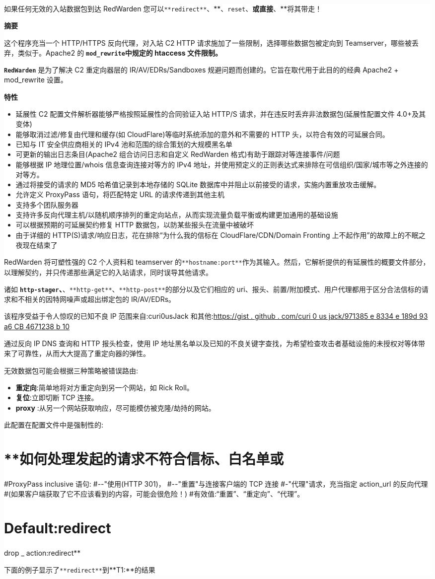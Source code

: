 如果任何无效的入站数据包到达 RedWarden 您可以`**redirect**`、**、`reset`、**或直接**、**将其带走！

**摘要**

这个程序充当一个 HTTP/HTTPS 反向代理，对入站 C2 HTTP 请求施加了一些限制，选择哪些数据包被定向到 Teamserver，哪些被丢弃，类似于。Apache2 的 **`mod_rewrite`中规定的 htaccess 文件限制。**

**`RedWarden`** 是为了解决 C2 重定向器层的 IR/AV/EDRs/Sandboxes 规避问题而创建的。它旨在取代用于此目的的经典 Apache2 + mod_rewrite 设置。

**特性**

*   延展性 C2 配置文件解析器能够严格按照延展性的合同验证入站 HTTP/S 请求，并在违反时丢弃非法数据包(延展性配置文件 4.0+及其变体)
*   能够取消过滤/修复由代理和缓存(如 CloudFlare)等临时系统添加的意外和不需要的 HTTP 头，以符合有效的可延展合同。
*   已知与 IT 安全供应商相关的 IPv4 池和范围的综合策划的大规模黑名单
*   可更新的输出日志条目(Apache2 组合访问日志和自定义 RedWarden 格式)有助于跟踪对等连接事件/问题
*   能够根据 IP 地理位置/whois 信息查询连接对等方的 IPv4 地址，并使用预定义的正则表达式来排除在可信组织/国家/城市等之外连接的对等方。
*   通过将接受的请求的 MD5 哈希值记录到本地存储的 SQLite 数据库中并阻止以前接受的请求，实施内置重放攻击缓解。
*   允许定义 ProxyPass 语句，将匹配特定 URL 的请求传递到其他主机
*   支持多个团队服务器
*   支持许多反向代理主机/以随机顺序排列的重定向站点，从而实现流量负载平衡或构建更加通用的基础设施
*   可以根据预期的可延展契约修复 HTTP 数据包，以防某些报头在流量中被破坏
*   由于详细的 HTTP(S)请求/响应日志，花在排除“为什么我的信标在 CloudFlare/CDN/Domain Fronting 上不起作用”的故障上的不眠之夜现在结束了

RedWarden 将可塑性强的 C2 个人资料和 teamserver 的`**hostname:port**`作为其输入。然后，它解析提供的有延展性的概要文件部分，以理解契约，并只传递那些满足它的入站请求，同时误导其他请求。

诸如 **`http-stager`、**、`**http-get**`、`**http-post**`的部分以及它们相应的 uri、报头、前置/附加模式、用户代理都用于区分合法信标的请求和不相关的因特网噪声或超出绑定包的 IR/AV/EDRs。

该程序受益于令人惊叹的已知不良 IP 范围来自:curi0usJack 和其他:[https://gist . github . com/curi 0 us jack/971385 e 8334 e 189d 93 a6 CB 4671238 b 10](https://gist.github.com/curi0usJack/971385e8334e189d93a6cb4671238b10)

通过反向 IP DNS 查询和 HTTP 报头检查，使用 IP 地址黑名单以及已知的不良关键字查找，为希望检查攻击者基础设施的未授权对等体带来了可靠性，从而大大提高了重定向器的弹性。

无效数据包可能会根据三种策略被错误路由:

*   **重定向**:简单地将对方重定向到另一个网站，如 Rick Roll。
*   **复位**:立即切断 TCP 连接。
*   **proxy** :从另一个网站获取响应，尽可能模仿被克隆/劫持的网站。

此配置在配置文件中是强制性的:

# **如何处理发起的请求不符合信标、白名单或
#ProxyPass inclusive 语句:
#--"使用(HTTP 301)，
#--"重置"与连接客户端的 TCP 连接
#-"代理"请求，充当指定 action_url 的反向代理
#(如果客户端获取了它不应该看到的内容，可能会很危险！)
#有效值:“重置”、“重定向”、“代理”。
# Default:redirect
drop _ action:redirect**

下面的例子显示了`**redirect**`到**T1:**的结果
